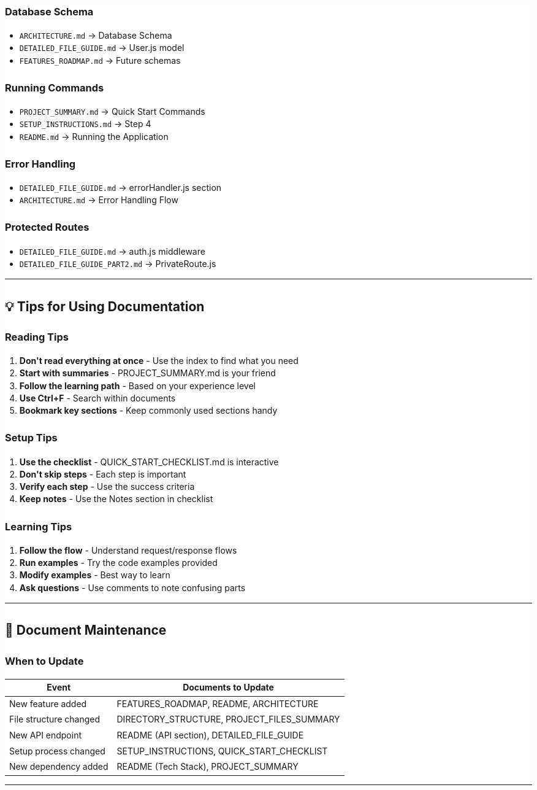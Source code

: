 ### **Database Schema**
- `ARCHITECTURE.md` → Database Schema
- `DETAILED_FILE_GUIDE.md` → User.js model
- `FEATURES_ROADMAP.md` → Future schemas

### **Running Commands**
- `PROJECT_SUMMARY.md` → Quick Start Commands
- `SETUP_INSTRUCTIONS.md` → Step 4
- `README.md` → Running the Application

### **Error Handling**
- `DETAILED_FILE_GUIDE.md` → errorHandler.js section
- `ARCHITECTURE.md` → Error Handling Flow

### **Protected Routes**
- `DETAILED_FILE_GUIDE.md` → auth.js middleware
- `DETAILED_FILE_GUIDE_PART2.md` → PrivateRoute.js

---

## 💡 Tips for Using Documentation

### **Reading Tips**
1. **Don't read everything at once** - Use the index to find what you need
2. **Start with summaries** - PROJECT_SUMMARY.md is your friend
3. **Follow the learning path** - Based on your experience level
4. **Use Ctrl+F** - Search within documents
5. **Bookmark key sections** - Keep commonly used sections handy

### **Setup Tips**
1. **Use the checklist** - QUICK_START_CHECKLIST.md is interactive
2. **Don't skip steps** - Each step is important
3. **Verify each step** - Use the success criteria
4. **Keep notes** - Use the Notes section in checklist

### **Learning Tips**
1. **Follow the flow** - Understand request/response flows
2. **Run examples** - Try the code examples provided
3. **Modify examples** - Best way to learn
4. **Ask questions** - Use comments to note confusing parts

---

## 📝 Document Maintenance

### **When to Update**

| Event | Documents to Update |
|-------|---------------------|
| New feature added | FEATURES_ROADMAP, README, ARCHITECTURE |
| File structure changed | DIRECTORY_STRUCTURE, PROJECT_FILES_SUMMARY |
| New API endpoint | README (API section), DETAILED_FILE_GUIDE |
| Setup process changed | SETUP_INSTRUCTIONS, QUICK_START_CHECKLIST |
| New dependency added | README (Tech Stack), PROJECT_SUMMARY |

---